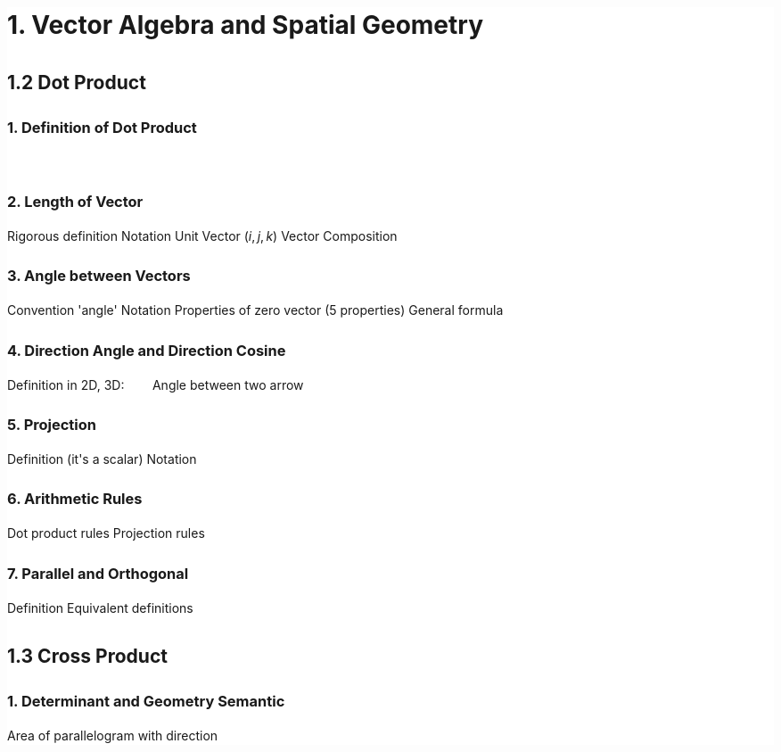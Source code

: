 # 1. Vector Algebra and Spatial Geometry

## 1.2 Dot Product

### 1. Definition of Dot Product
</br>

### 2. Length of Vector
Rigorous definition
Notation
Unit Vector $(i, j, k)$
Vector Composition
</br>

### 3. Angle between Vectors
Convention 'angle'
Notation
Properties of zero vector (5 properties)
General formula
</br>

### 4. Direction Angle and Direction Cosine
Definition in 2D, 3D:
&nbsp;&nbsp;&nbsp;&nbsp;&nbsp;&nbsp; Angle between two arrow
</br>

### 5. Projection
Definition (it's a scalar)
Notation
</br>

### 6. Arithmetic Rules
Dot product rules
Projection rules
</br>

### 7. Parallel and Orthogonal
Definition
Equivalent definitions
</br>

## 1.3 Cross Product

### 1. Determinant and Geometry Semantic
Area of parallelogram with direction
</br>
